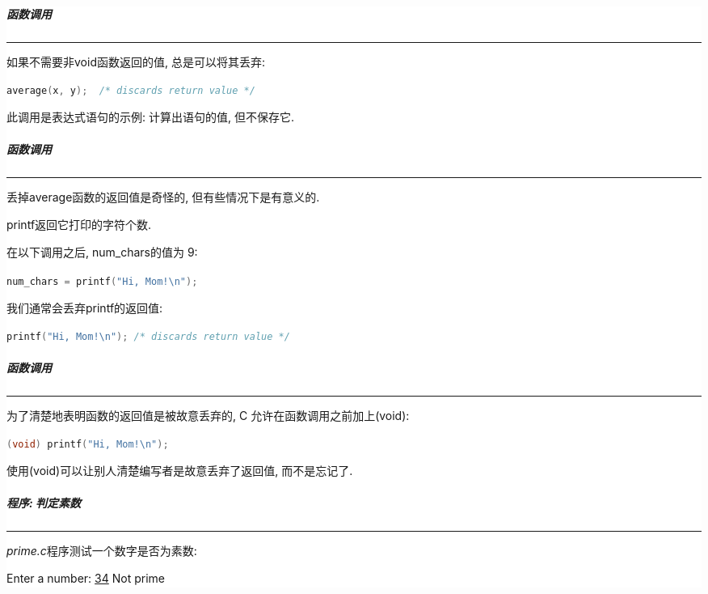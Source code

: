 

##### 函数调用

---

如果不需要非void函数返回的值, 总是可以将其丢弃: 

```C
average(x, y);  /* discards return value */
```

此调用是表达式语句的示例: 计算出语句的值, 但不保存它. 





##### 函数调用

---

丢掉average函数的返回值是奇怪的, 但有些情况下是有意义的. 

printf返回它打印的字符个数. 

在以下调用之后, num_chars的值为 9: 

```C
num_chars = printf("Hi, Mom!\n");
```

我们通常会丢弃printf的返回值: 

```C
printf("Hi, Mom!\n"); /* discards return value */
```





##### 函数调用

---

为了清楚地表明函数的返回值是被故意丢弃的, C 允许在函数调用之前加上(void): 

```C
(void) printf("Hi, Mom!\n");
```

使用(void)可以让别人清楚编写者是故意丢弃了返回值, 而不是忘记了. 





##### 程序: 判定素数

---

*prime.c*程序测试一个数字是否为素数: 

Enter a number: <u>34</u>
Not prime

